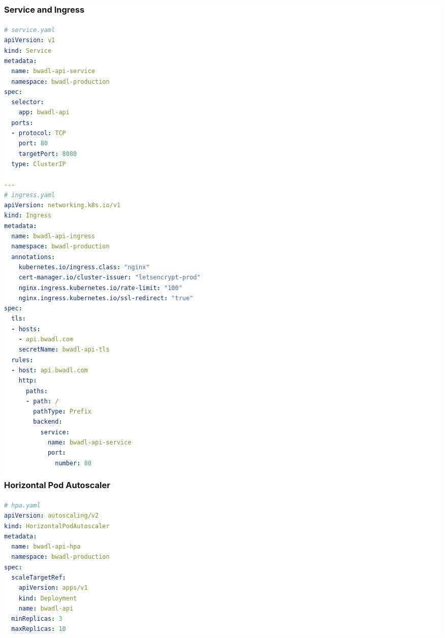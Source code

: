 ### Service and Ingress

```yaml
# service.yaml
apiVersion: v1
kind: Service
metadata:
  name: bwadl-api-service
  namespace: bwadl-production
spec:
  selector:
    app: bwadl-api
  ports:
  - protocol: TCP
    port: 80
    targetPort: 8080
  type: ClusterIP

---
# ingress.yaml
apiVersion: networking.k8s.io/v1
kind: Ingress
metadata:
  name: bwadl-api-ingress
  namespace: bwadl-production
  annotations:
    kubernetes.io/ingress.class: "nginx"
    cert-manager.io/cluster-issuer: "letsencrypt-prod"
    nginx.ingress.kubernetes.io/rate-limit: "100"
    nginx.ingress.kubernetes.io/ssl-redirect: "true"
spec:
  tls:
  - hosts:
    - api.bwadl.com
    secretName: bwadl-api-tls
  rules:
  - host: api.bwadl.com
    http:
      paths:
      - path: /
        pathType: Prefix
        backend:
          service:
            name: bwadl-api-service
            port:
              number: 80
```

### Horizontal Pod Autoscaler

```yaml
# hpa.yaml
apiVersion: autoscaling/v2
kind: HorizontalPodAutoscaler
metadata:
  name: bwadl-api-hpa
  namespace: bwadl-production
spec:
  scaleTargetRef:
    apiVersion: apps/v1
    kind: Deployment
    name: bwadl-api
  minReplicas: 3
  maxReplicas: 10
```